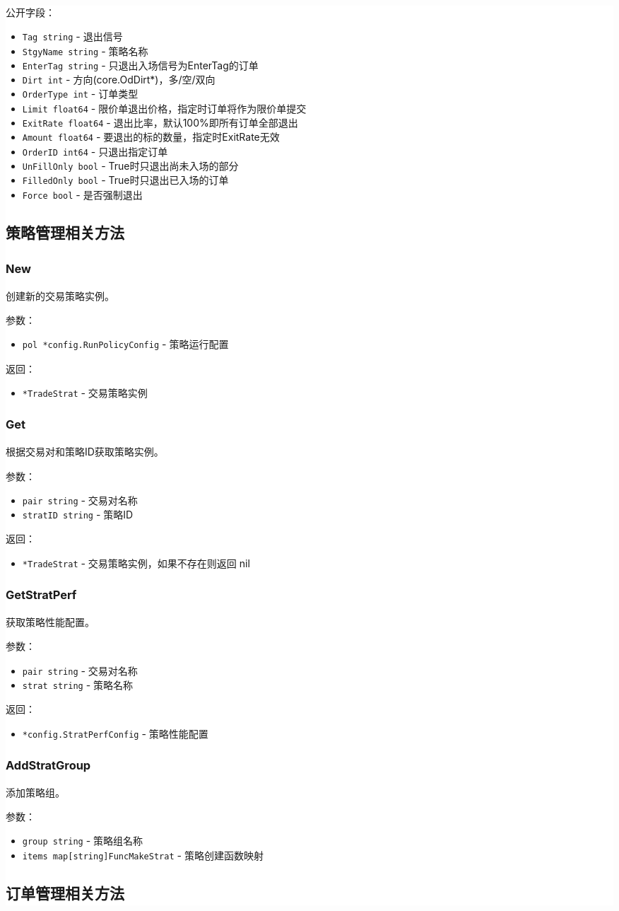 公开字段：
- `Tag string` - 退出信号
- `StgyName string` - 策略名称
- `EnterTag string` - 只退出入场信号为EnterTag的订单
- `Dirt int` - 方向(core.OdDirt*)，多/空/双向
- `OrderType int` - 订单类型
- `Limit float64` - 限价单退出价格，指定时订单将作为限价单提交
- `ExitRate float64` - 退出比率，默认100%即所有订单全部退出
- `Amount float64` - 要退出的标的数量，指定时ExitRate无效
- `OrderID int64` - 只退出指定订单
- `UnFillOnly bool` - True时只退出尚未入场的部分
- `FilledOnly bool` - True时只退出已入场的订单
- `Force bool` - 是否强制退出

## 策略管理相关方法

### New
创建新的交易策略实例。

参数：
- `pol *config.RunPolicyConfig` - 策略运行配置

返回：
- `*TradeStrat` - 交易策略实例

### Get
根据交易对和策略ID获取策略实例。

参数：
- `pair string` - 交易对名称
- `stratID string` - 策略ID

返回：
- `*TradeStrat` - 交易策略实例，如果不存在则返回 nil

### GetStratPerf
获取策略性能配置。

参数：
- `pair string` - 交易对名称
- `strat string` - 策略名称

返回：
- `*config.StratPerfConfig` - 策略性能配置

### AddStratGroup
添加策略组。

参数：
- `group string` - 策略组名称
- `items map[string]FuncMakeStrat` - 策略创建函数映射

## 订单管理相关方法
